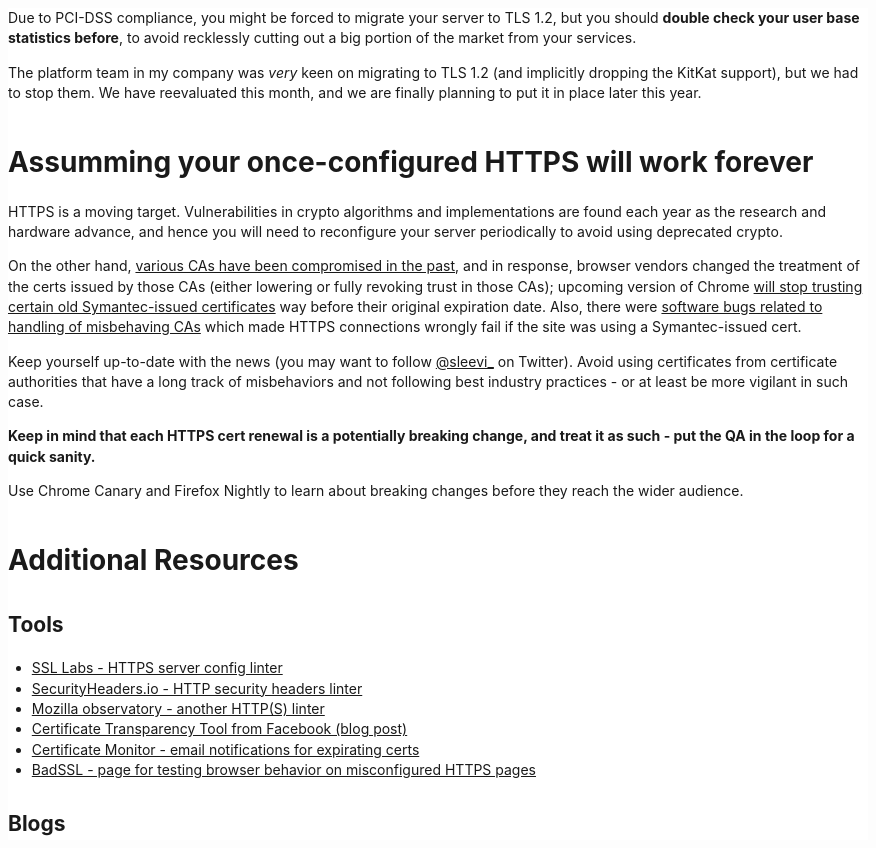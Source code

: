 Due to PCI-DSS compliance, you might be forced to migrate your server to TLS 1.2, but you should
**double check your user base statistics before**, to avoid recklessly cutting out a big portion
of the market from your services.

The platform team in my company was *very* keen on migrating to TLS 1.2 (and implicitly dropping
the KitKat support), but we had to stop them. We have reevaluated this month, and we are finally
planning to put it in place later this year.


Assumming your once-configured HTTPS will work forever
=======================================================

HTTPS is a moving target. Vulnerabilities in crypto algorithms and implementations are
found each year as the research and hardware advance, and hence you will need to reconfigure
your server periodically to avoid using deprecated crypto.

On the other hand, [various CAs have been compromised in the past](https://www.chromium.org/Home/chromium-security/root-ca-policy),
and in response, browser vendors changed the treatment of the certs issued by those CAs
(either lowering or fully revoking trust in those CAs); upcoming version of Chrome [will stop trusting certain old Symantec-issued certificates](https://groups.google.com/a/chromium.org/d/msg/blink-dev/eUAKwjihhBs/El1mH8S6AwAJ) way before their original expiration date.
 Also, there were
[software bugs related to handling of misbehaving CAs](https://www.chromium.org/developers/androidwebview/webview-ct-bug)
which made HTTPS connections wrongly fail if the site was using a Symantec-issued cert.

Keep yourself up-to-date with the news (you may want to follow [@sleevi_](https://twitter.com/sleevi_) on Twitter).
Avoid using certificates from certificate authorities that have a long track of misbehaviors and not following best industry practices - or at least be more vigilant in such case.

**Keep in mind that each HTTPS cert renewal is a potentially breaking change, and treat it as such - put the QA in the loop for a quick sanity.**

Use Chrome Canary and Firefox Nightly to learn about breaking changes before they reach the wider audience.


Additional Resources
====================

Tools
------

- [SSL Labs - HTTPS server config linter](https://www.ssllabs.com/ssltest/analyze.html?d=github.com)
- [SecurityHeaders.io - HTTP security headers linter](https://securityheaders.io/?q=https%3A%2F%2Fgithub.com%2F)
- [Mozilla observatory - another HTTP(S) linter](https://observatory.mozilla.org/analyze.html?host=github.com)
- [Certificate Transparency Tool from Facebook (blog post)](https://www.facebook.com/notes/protect-the-graph/introducing-our-certificate-transparency-monitoring-tool/1811919779048165/)
- [Certificate Monitor - email notifications for expirating certs](https://certificatemonitor.org/)
- [BadSSL - page for testing browser behavior on misconfigured HTTPS pages](https://badssl.com/)

Blogs
-----
